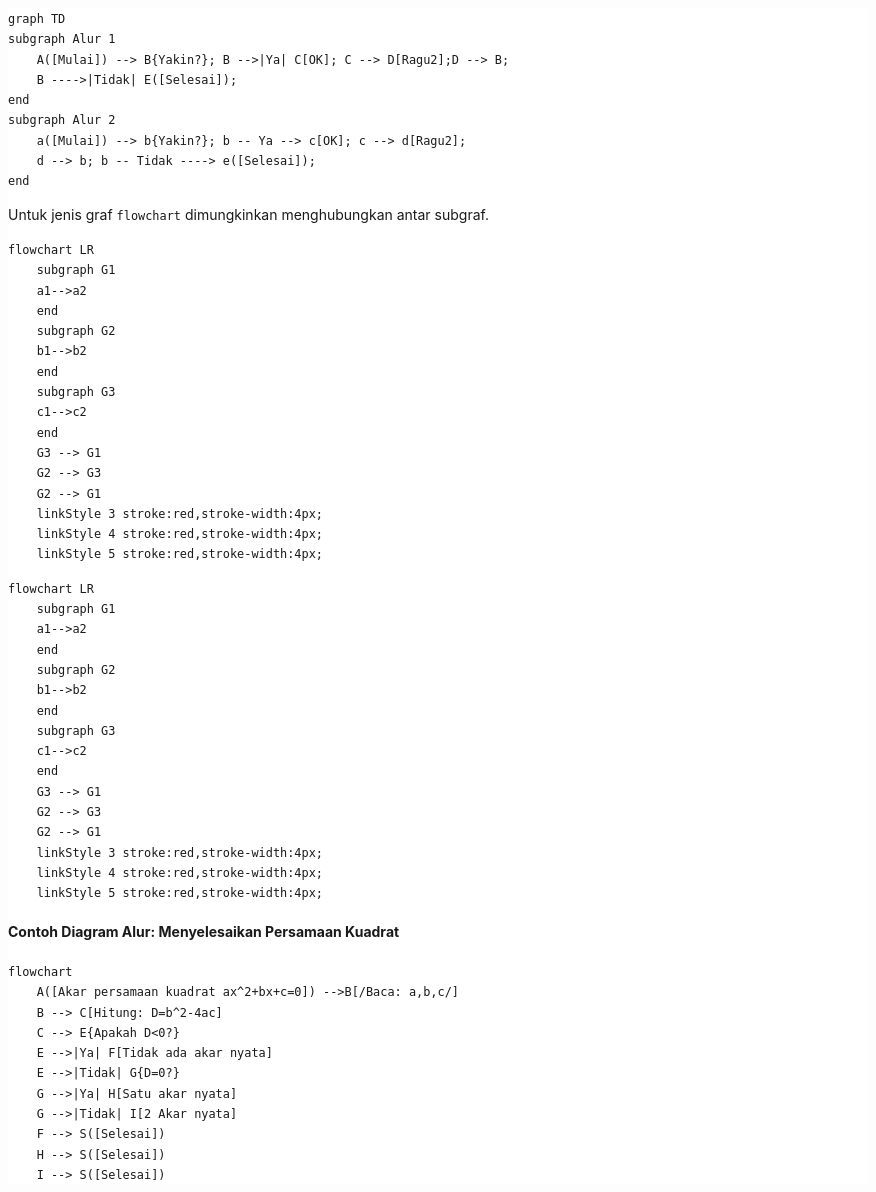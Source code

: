```mermaid
graph TD
subgraph Alur 1
    A([Mulai]) --> B{Yakin?}; B -->|Ya| C[OK]; C --> D[Ragu2];D --> B;
    B ---->|Tidak| E([Selesai]);
end
subgraph Alur 2
    a([Mulai]) --> b{Yakin?}; b -- Ya --> c[OK]; c --> d[Ragu2];
    d --> b; b -- Tidak ----> e([Selesai]);
end
```
Untuk jenis graf `flowchart` dimungkinkan menghubungkan antar subgraf. 

```markdown
flowchart LR
    subgraph G1
    a1-->a2
    end
    subgraph G2
    b1-->b2
    end
    subgraph G3
    c1-->c2
    end
    G3 --> G1
    G2 --> G3
    G2 --> G1
    linkStyle 3 stroke:red,stroke-width:4px;
    linkStyle 4 stroke:red,stroke-width:4px;
    linkStyle 5 stroke:red,stroke-width:4px;
```

```mermaid
flowchart LR
    subgraph G1
    a1-->a2
    end
    subgraph G2
    b1-->b2
    end
    subgraph G3
    c1-->c2
    end
    G3 --> G1
    G2 --> G3
    G2 --> G1
    linkStyle 3 stroke:red,stroke-width:4px;
    linkStyle 4 stroke:red,stroke-width:4px;
    linkStyle 5 stroke:red,stroke-width:4px;
```
#### Contoh Diagram Alur: Menyelesaikan Persamaan Kuadrat

```mermaid
flowchart
	A([Akar persamaan kuadrat ax^2+bx+c=0]) -->B[/Baca: a,b,c/]
    B --> C[Hitung: D=b^2-4ac]
    C --> E{Apakah D<0?}
    E -->|Ya| F[Tidak ada akar nyata]
    E -->|Tidak| G{D=0?}
    G -->|Ya| H[Satu akar nyata]
    G -->|Tidak| I[2 Akar nyata]
    F --> S([Selesai])
    H --> S([Selesai])
    I --> S([Selesai])
```
